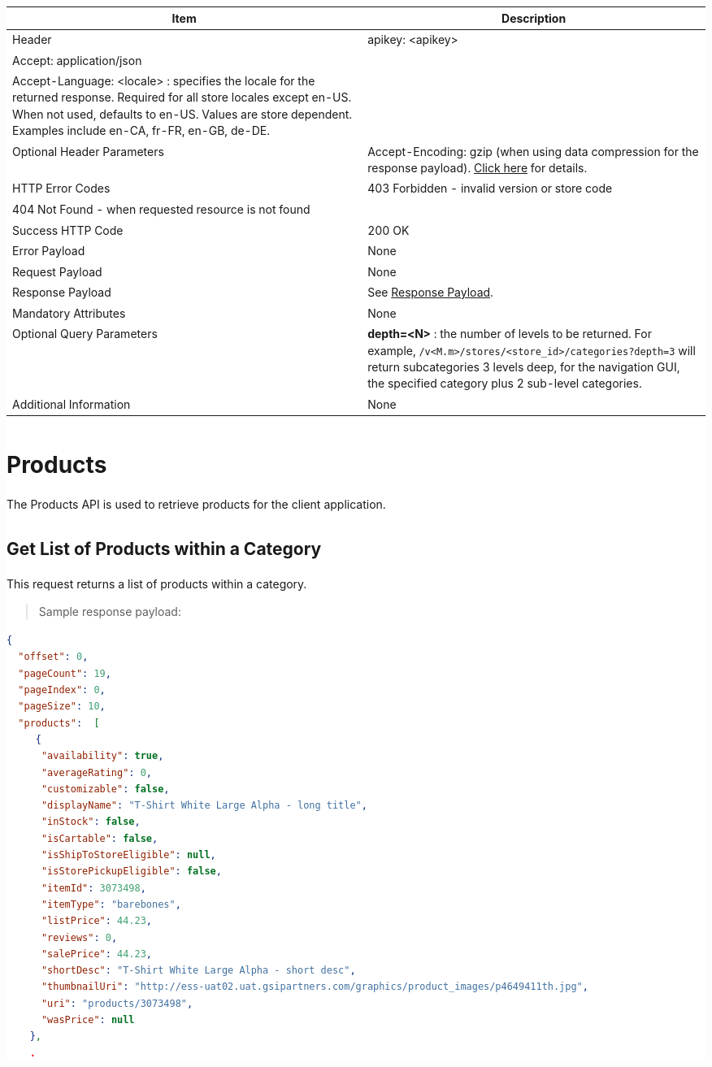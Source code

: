 Item                 | Description
---------------------------------- | -----------------------------------
Header | apikey: &#60;apikey&#62;
 | Accept: application/json
 | Accept-Language: &#60;locale&#62; : specifies the locale for the returned response.  Required for all store locales except en-US.  When not used, defaults to en-US.  Values are store dependent. Examples include en-CA, fr-FR, en-GB, de-DE.
Optional Header Parameters | Accept-Encoding: gzip (when using data compression for the response payload). [Click here](overview/index.htm#<id=10>>wnd=HelpPopup>>newwnd=false) for details.
HTTP Error Codes | 403 Forbidden - invalid version or store code
 | 404 Not Found - when requested resource is not found
Success HTTP Code | 200 OK
Error Payload | None
Request Payload | None
Response Payload | See [Response Payload](payloads/index.htm#<id=34>>wnd=HelpPopup>>newwnd=false).
Mandatory Attributes | None
Optional Query Parameters | **depth=&#60;N&#62;** : the number of levels to be returned.  For example, `/v<M.m>/stores/<store_id>/categories?depth=3` will return subcategories 3 levels deep, for the navigation GUI, the specified category plus 2 sub-level categories.
Additional Information | None









# Products
The Products API is used to retrieve products for the client application.


## Get List of Products within a Category

This request returns a list of products within a category.

> Sample response payload:

```JSON
{
  "offset": 0,
  "pageCount": 19,
  "pageIndex": 0,
  "pageSize": 10,
  "products":  [
     {
      "availability": true,
      "averageRating": 0,
      "customizable": false,
      "displayName": "T-Shirt White Large Alpha - long title",
      "inStock": false,
      "isCartable": false,
      "isShipToStoreEligible": null,
      "isStorePickupEligible": false,
      "itemId": 3073498,
      "itemType": "barebones",
      "listPrice": 44.23,
      "reviews": 0,
      "salePrice": 44.23,
      "shortDesc": "T-Shirt White Large Alpha - short desc",
      "thumbnailUri": "http://ess-uat02.uat.gsipartners.com/graphics/product_images/p4649411th.jpg",
      "uri": "products/3073498",
      "wasPrice": null
    },
    .
```